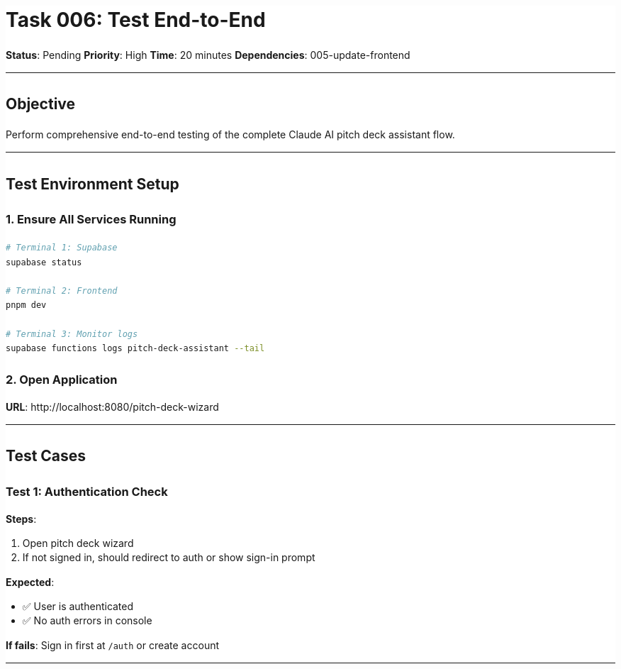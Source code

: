 # Task 006: Test End-to-End

**Status**: Pending
**Priority**: High
**Time**: 20 minutes
**Dependencies**: 005-update-frontend

---

## Objective

Perform comprehensive end-to-end testing of the complete Claude AI pitch deck assistant flow.

---

## Test Environment Setup

### 1. Ensure All Services Running

```bash
# Terminal 1: Supabase
supabase status

# Terminal 2: Frontend
pnpm dev

# Terminal 3: Monitor logs
supabase functions logs pitch-deck-assistant --tail
```

### 2. Open Application

**URL**: http://localhost:8080/pitch-deck-wizard

---

## Test Cases

### Test 1: Authentication Check

**Steps**:
1. Open pitch deck wizard
2. If not signed in, should redirect to auth or show sign-in prompt

**Expected**:
- ✅ User is authenticated
- ✅ No auth errors in console

**If fails**: Sign in first at `/auth` or create account

---
